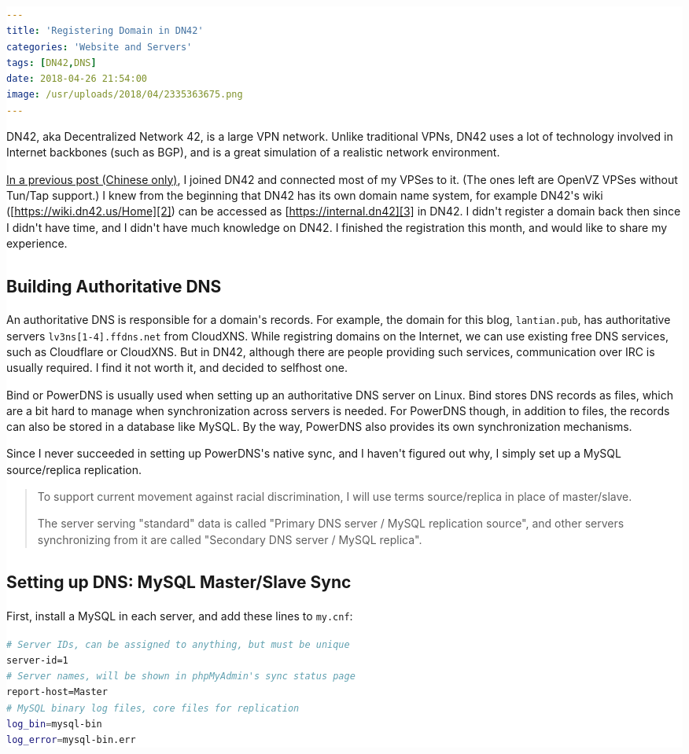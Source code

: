 ```yaml
---
title: 'Registering Domain in DN42'
categories: 'Website and Servers'
tags: [DN42,DNS]
date: 2018-04-26 21:54:00
image: /usr/uploads/2018/04/2335363675.png
---
```


DN42, aka Decentralized Network 42, is a large VPN network. Unlike traditional VPNs, DN42 uses a lot of technology involved in Internet backbones (such as BGP), and is a great simulation of a realistic network environment.

[In a previous post (Chinese only)][1], I joined DN42 and connected most of my VPSes to it. (The ones left are OpenVZ VPSes without Tun/Tap support.) I knew from the beginning that DN42 has its own domain name system, for example DN42's wiki ([https://wiki.dn42.us/Home][2]) can be accessed as [https://internal.dn42][3] in DN42. I didn't register a domain back then since I didn't have time, and I didn't have much knowledge on DN42. I finished the registration this month, and would like to share my experience.

Building Authoritative DNS
--------------------------

An authoritative DNS is responsible for a domain's records. For example, the domain for this blog, `lantian.pub`, has authoritative servers `lv3ns[1-4].ffdns.net` from CloudXNS. While registring domains on the Internet, we can use existing free DNS services, such as Cloudflare or CloudXNS. But in DN42, although there are people providing such services, communication over IRC is usually required. I find it not worth it, and decided to selfhost one.

Bind or PowerDNS is usually used when setting up an authoritative DNS server on Linux. Bind stores DNS records as files, which are a bit hard to manage when synchronization across servers is needed. For PowerDNS though, in addition to files, the records can also be stored in a database like MySQL. By the way, PowerDNS also provides its own synchronization mechanisms.

Since I never succeeded in setting up PowerDNS's native sync, and I haven't figured out why, I simply set up a MySQL source/replica replication.

> To support current movement against racial discrimination, I will use terms source/replica in place of master/slave.
>
> The server serving "standard" data is called "Primary DNS server / MySQL replication source", and other servers synchronizing from it are called "Secondary DNS server / MySQL replica".

Setting up DNS: MySQL Master/Slave Sync
---------------------------------------

First, install a MySQL in each server, and add these lines to `my.cnf`:

```bash
# Server IDs, can be assigned to anything, but must be unique
server-id=1
# Server names, will be shown in phpMyAdmin's sync status page
report-host=Master
# MySQL binary log files, core files for replication
log_bin=mysql-bin
log_error=mysql-bin.err
```


  [1]: /article/modify-website/join-dn42-experimental-network.lantian
  [2]: https://wiki.dn42.us/Home
  [3]: https://internal.dn42
  [4]: /usr/uploads/2018/04/1826994756.png
  [5]: /usr/uploads/2018/04/3187246767.png
  [6]: https://github.com/poweradmin/poweradmin
  [7]: /usr/uploads/2018/04/3108492334.png
  [8]: /usr/uploads/2018/04/938836545.png
  [9]: /usr/uploads/2018/04/57781084.png
  [10]: /usr/uploads/2018/04/2476632371.png
  [11]: /usr/uploads/2018/04/3598285227.png
  [12]: https://git.dn42.us/explore/repos
  [13]: https://git.dn42.us/dn42/registry
  [14]: /usr/uploads/2018/04/3250696671.png
  [15]: /usr/uploads/2018/04/2335363675.png
